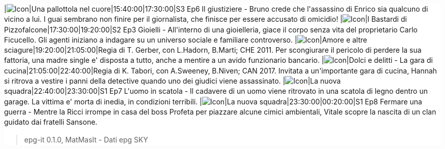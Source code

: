 |![Icon](https://guidatv.sky.it/uuid/DTT_Cover_aylSk7oKf.png)|Una pallottola nel cuore|15:40:00|17:30:00|S3 Ep6 Il giustiziere - Bruno crede che l&#039;assassino di Enrico sia qualcuno di vicino a lui. I guai sembrano non finire per il giornalista, che finisce per essere accusato di omicidio!
|![Icon](https://guidatv.sky.it/uuid/DTT_Cover_aylSk7oKf.png)|I Bastardi di Pizzofalcone|17:30:00|19:20:00|S2 Ep3 Gioielli - All&#039;interno di una gioielleria, giace il corpo senza vita del proprietario Carlo Ficucello. Gli agenti iniziano a indagare su un universo sociale e familiare controverso.
|![Icon](https://guidatv.sky.it/uuid/DTT_Cover_aylSk7oKf.png)|Amore e altre sciagure|19:20:00|21:05:00|Regia di T. Gerber, con L.Hadorn, B.Marti; CHE 2011. Per scongiurare il pericolo di perdere la sua fattoria, una madre single e&#039; disposta a tutto, anche a mentire a un avido funzionario bancario.
|![Icon](https://guidatv.sky.it/uuid/DTT_Cover_aylSk7oKf.png)|Dolci e delitti - La gara di cucina|21:05:00|22:40:00|Regia di K. Tabori, con A.Sweeney, B.Niven; CAN 2017. Invitata a un&#039;importante gara di cucina, Hannah si ritrova a vestire i panni della detective quando uno dei giudici viene assassinato.
|![Icon](https://guidatv.sky.it/uuid/DTT_Cover_aylSk7oKf.png)|La nuova squadra|22:40:00|23:30:00|S1 Ep7 L&#039;uomo in scatola - Il cadavere di un uomo viene ritrovato in una scatola di legno dentro un garage. La vittima e&#039; morta di inedia, in condizioni terribili.
|![Icon](https://guidatv.sky.it/uuid/DTT_Cover_aylSk7oKf.png)|La nuova squadra|23:30:00|00:20:00|S1 Ep8 Fermare una guerra - Mentre la Ricci irrompe in casa del boss Profeta per piazzare alcune cimici ambientali, Vitale scopre la nascita di un clan guidato dai fratelli Sansone.



 > epg-it 0.1.0, MatMasIt - Dati epg SKY